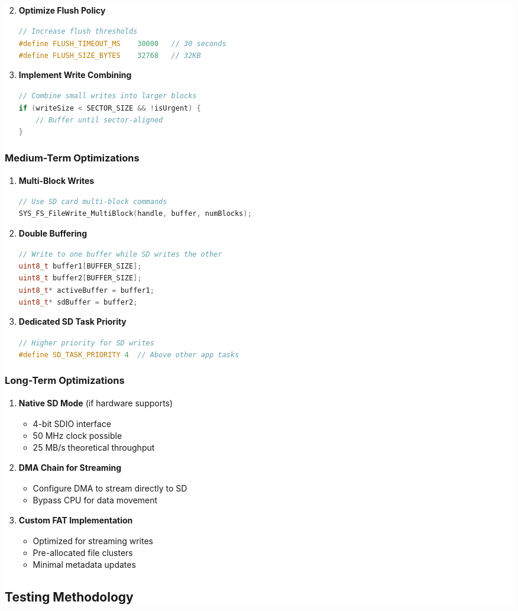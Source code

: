 2. **Optimize Flush Policy**
   ```c
   // Increase flush thresholds
   #define FLUSH_TIMEOUT_MS    30000   // 30 seconds
   #define FLUSH_SIZE_BYTES    32768   // 32KB
   ```

3. **Implement Write Combining**
   ```c
   // Combine small writes into larger blocks
   if (writeSize < SECTOR_SIZE && !isUrgent) {
       // Buffer until sector-aligned
   }
   ```

### Medium-Term Optimizations

1. **Multi-Block Writes**
   ```c
   // Use SD card multi-block commands
   SYS_FS_FileWrite_MultiBlock(handle, buffer, numBlocks);
   ```

2. **Double Buffering**
   ```c
   // Write to one buffer while SD writes the other
   uint8_t buffer1[BUFFER_SIZE];
   uint8_t buffer2[BUFFER_SIZE];
   uint8_t* activeBuffer = buffer1;
   uint8_t* sdBuffer = buffer2;
   ```

3. **Dedicated SD Task Priority**
   ```c
   // Higher priority for SD writes
   #define SD_TASK_PRIORITY 4  // Above other app tasks
   ```

### Long-Term Optimizations

1. **Native SD Mode** (if hardware supports)
   - 4-bit SDIO interface
   - 50 MHz clock possible
   - 25 MB/s theoretical throughput

2. **DMA Chain for Streaming**
   - Configure DMA to stream directly to SD
   - Bypass CPU for data movement

3. **Custom FAT Implementation**
   - Optimized for streaming writes
   - Pre-allocated file clusters
   - Minimal metadata updates

## Testing Methodology
